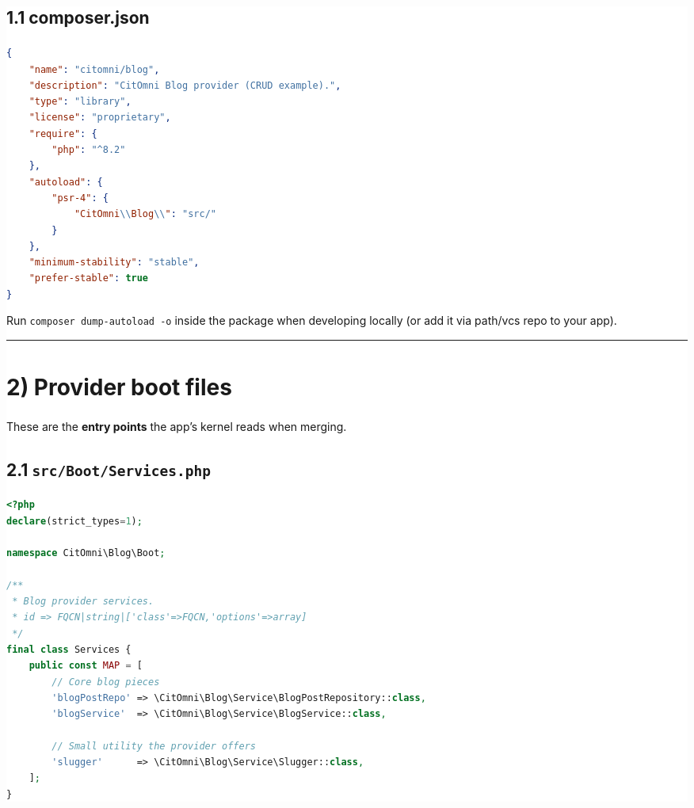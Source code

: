 ## 1.1 composer.json

```json
{
	"name": "citomni/blog",
	"description": "CitOmni Blog provider (CRUD example).",
	"type": "library",
	"license": "proprietary",
	"require": {
		"php": "^8.2"
	},
	"autoload": {
		"psr-4": {
			"CitOmni\\Blog\\": "src/"
		}
	},
	"minimum-stability": "stable",
	"prefer-stable": true
}
```

Run `composer dump-autoload -o` inside the package when developing locally (or add it via path/vcs repo to your app).

---

# 2) Provider boot files

These are the **entry points** the app’s kernel reads when merging.

## 2.1 `src/Boot/Services.php`

```php
<?php
declare(strict_types=1);

namespace CitOmni\Blog\Boot;

/**
 * Blog provider services.
 * id => FQCN|string|['class'=>FQCN,'options'=>array]
 */
final class Services {
	public const MAP = [
		// Core blog pieces
		'blogPostRepo' => \CitOmni\Blog\Service\BlogPostRepository::class,
		'blogService'  => \CitOmni\Blog\Service\BlogService::class,

		// Small utility the provider offers
		'slugger'      => \CitOmni\Blog\Service\Slugger::class,
	];
}
```
